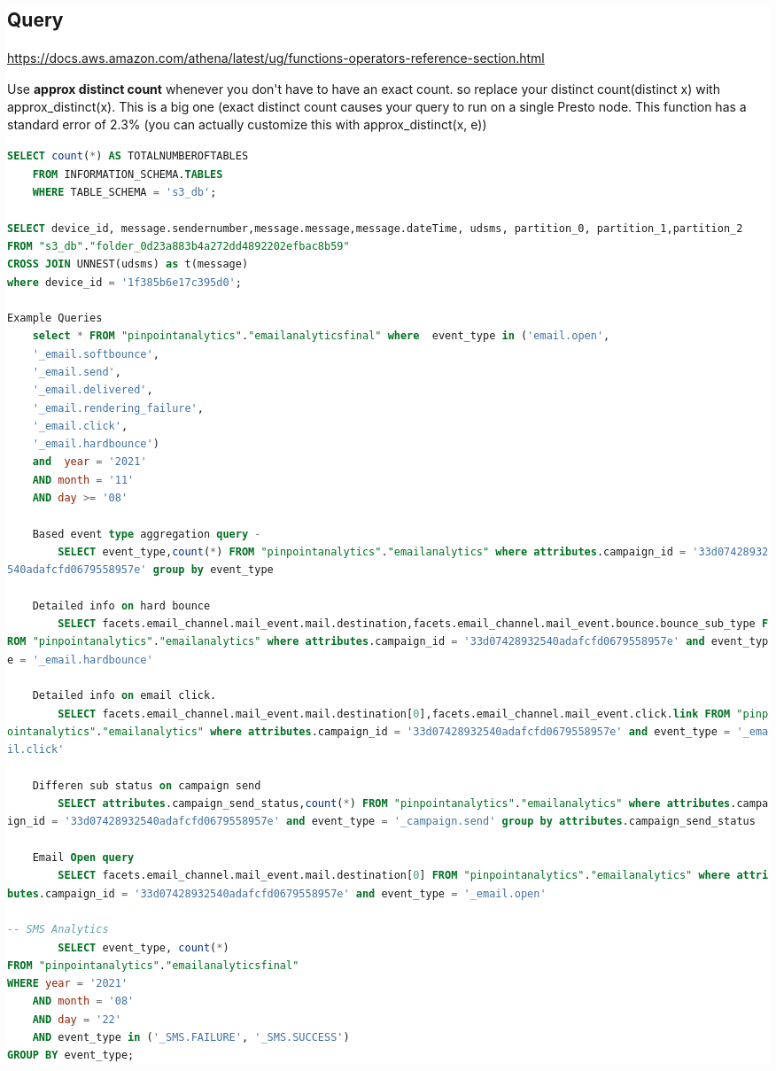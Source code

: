 ## Query

https://docs.aws.amazon.com/athena/latest/ug/functions-operators-reference-section.html

Use **approx distinct count** whenever you don't have to have an exact count. so replace your distinct count(distinct x) with approx_distinct(x). This is a big one (exact distinct count causes your query to run on a single Presto node. This function has a standard error of 2.3% (you can actually customize this with approx_distinct(x, e))

```sql
SELECT count(*) AS TOTALNUMBEROFTABLES
    FROM INFORMATION_SCHEMA.TABLES
    WHERE TABLE_SCHEMA = 's3_db';

SELECT device_id, message.sendernumber,message.message,message.dateTime, udsms, partition_0, partition_1,partition_2
FROM "s3_db"."folder_0d23a883b4a272dd4892202efbac8b59"
CROSS JOIN UNNEST(udsms) as t(message)
where device_id = '1f385b6e17c395d0';

Example Queries
    select * FROM "pinpointanalytics"."emailanalyticsfinal" where  event_type in ('email.open',
    '_email.softbounce',
    '_email.send',
    '_email.delivered',
    '_email.rendering_failure',
    '_email.click',
    '_email.hardbounce')
    and  year = '2021'
    AND month = '11'
    AND day >= '08'

    Based event type aggregation query -
        SELECT event_type,count(*) FROM "pinpointanalytics"."emailanalytics" where attributes.campaign_id = '33d07428932540adafcfd0679558957e' group by event_type

    Detailed info on hard bounce
        SELECT facets.email_channel.mail_event.mail.destination,facets.email_channel.mail_event.bounce.bounce_sub_type FROM "pinpointanalytics"."emailanalytics" where attributes.campaign_id = '33d07428932540adafcfd0679558957e' and event_type = '_email.hardbounce'

    Detailed info on email click.
        SELECT facets.email_channel.mail_event.mail.destination[0],facets.email_channel.mail_event.click.link FROM "pinpointanalytics"."emailanalytics" where attributes.campaign_id = '33d07428932540adafcfd0679558957e' and event_type = '_email.click'

    Differen sub status on campaign send
        SELECT attributes.campaign_send_status,count(*) FROM "pinpointanalytics"."emailanalytics" where attributes.campaign_id = '33d07428932540adafcfd0679558957e' and event_type = '_campaign.send' group by attributes.campaign_send_status

    Email Open query
        SELECT facets.email_channel.mail_event.mail.destination[0] FROM "pinpointanalytics"."emailanalytics" where attributes.campaign_id = '33d07428932540adafcfd0679558957e' and event_type = '_email.open'

-- SMS Analytics
        SELECT event_type, count(*)
FROM "pinpointanalytics"."emailanalyticsfinal"
WHERE year = '2021'
    AND month = '08'
    AND day = '22'
    AND event_type in ('_SMS.FAILURE', '_SMS.SUCCESS')
GROUP BY event_type;
```